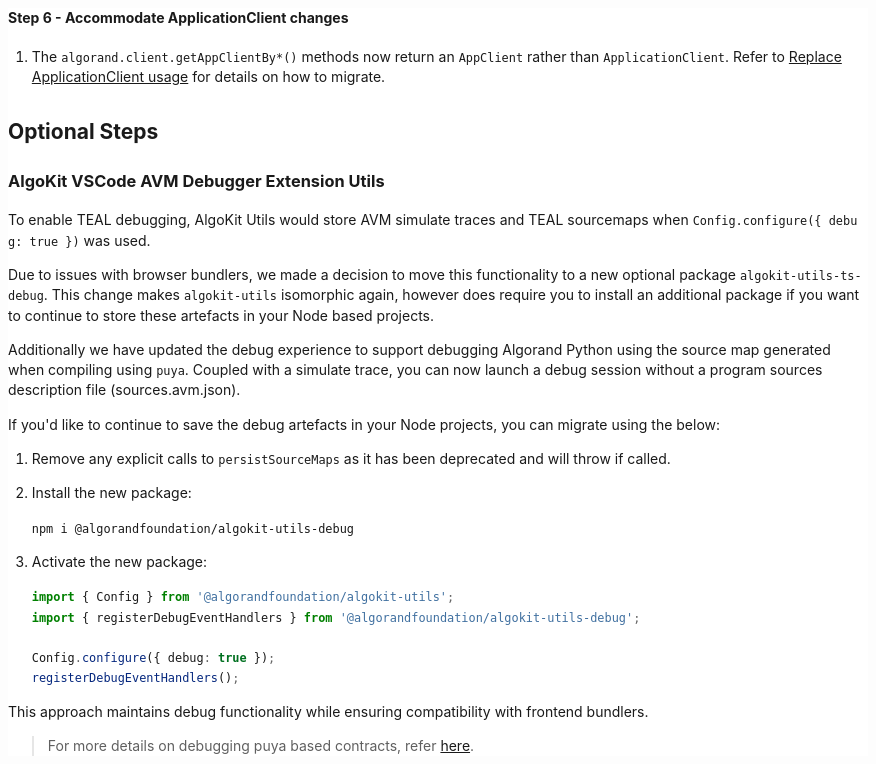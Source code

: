 #### Step 6 - Accommodate ApplicationClient changes

1. The `algorand.client.getAppClientBy*()` methods now return an `AppClient` rather than `ApplicationClient`. Refer to [Replace ApplicationClient usage](#step-4---replace-applicationclient-usage) for details on how to migrate.

## Optional Steps

### AlgoKit VSCode AVM Debugger Extension Utils

To enable TEAL debugging, AlgoKit Utils would store AVM simulate traces and TEAL sourcemaps when `Config.configure({ debug: true })` was used.

Due to issues with browser bundlers, we made a decision to move this functionality to a new optional package `algokit-utils-ts-debug`.
This change makes `algokit-utils` isomorphic again, however does require you to install an additional package if you want to continue to store these artefacts in your Node based projects.

Additionally we have updated the debug experience to support debugging Algorand Python using the source map generated when compiling using `puya`. Coupled with a simulate trace, you can now launch a debug session without a program sources description file (sources.avm.json).

If you'd like to continue to save the debug artefacts in your Node projects, you can migrate using the below:

1. Remove any explicit calls to `persistSourceMaps` as it has been deprecated and will throw if called.

1. Install the new package:

   ```bash
   npm i @algorandfoundation/algokit-utils-debug
   ```

1. Activate the new package:

   ```typescript
   import { Config } from '@algorandfoundation/algokit-utils';
   import { registerDebugEventHandlers } from '@algorandfoundation/algokit-utils-debug';

   Config.configure({ debug: true });
   registerDebugEventHandlers();
   ```

This approach maintains debug functionality while ensuring compatibility with frontend bundlers.

> For more details on debugging puya based contracts, refer [here](https://github.com/algorandfoundation/algokit-avm-vscode-debugger).
